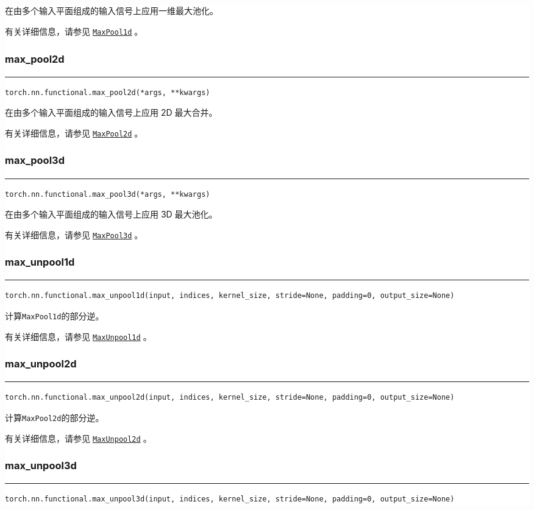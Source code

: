 在由多个输入平面组成的输入信号上应用一维最大池化。

有关详细信息，请参见 [`MaxPool1d`](nn.html#torch.nn.MaxPool1d "torch.nn.MaxPool1d") 。

### max_pool2d

* * *

```
torch.nn.functional.max_pool2d(*args, **kwargs)
```

在由多个输入平面组成的输入信号上应用 2D 最大合并。

有关详细信息，请参见 [`MaxPool2d`](nn.html#torch.nn.MaxPool2d "torch.nn.MaxPool2d") 。

### max_pool3d

* * *

```
torch.nn.functional.max_pool3d(*args, **kwargs)
```

在由多个输入平面组成的输入信号上应用 3D 最大池化。

有关详细信息，请参见 [`MaxPool3d`](nn.html#torch.nn.MaxPool3d "torch.nn.MaxPool3d") 。

### max_unpool1d

* * *

```
torch.nn.functional.max_unpool1d(input, indices, kernel_size, stride=None, padding=0, output_size=None)
```

计算`MaxPool1d`的部分逆。

有关详细信息，请参见 [`MaxUnpool1d`](nn.html#torch.nn.MaxUnpool1d "torch.nn.MaxUnpool1d") 。

### max_unpool2d

* * *

```
torch.nn.functional.max_unpool2d(input, indices, kernel_size, stride=None, padding=0, output_size=None)
```

计算`MaxPool2d`的部分逆。

有关详细信息，请参见 [`MaxUnpool2d`](nn.html#torch.nn.MaxUnpool2d "torch.nn.MaxUnpool2d") 。

### max_unpool3d

* * *

```
torch.nn.functional.max_unpool3d(input, indices, kernel_size, stride=None, padding=0, output_size=None)
```
